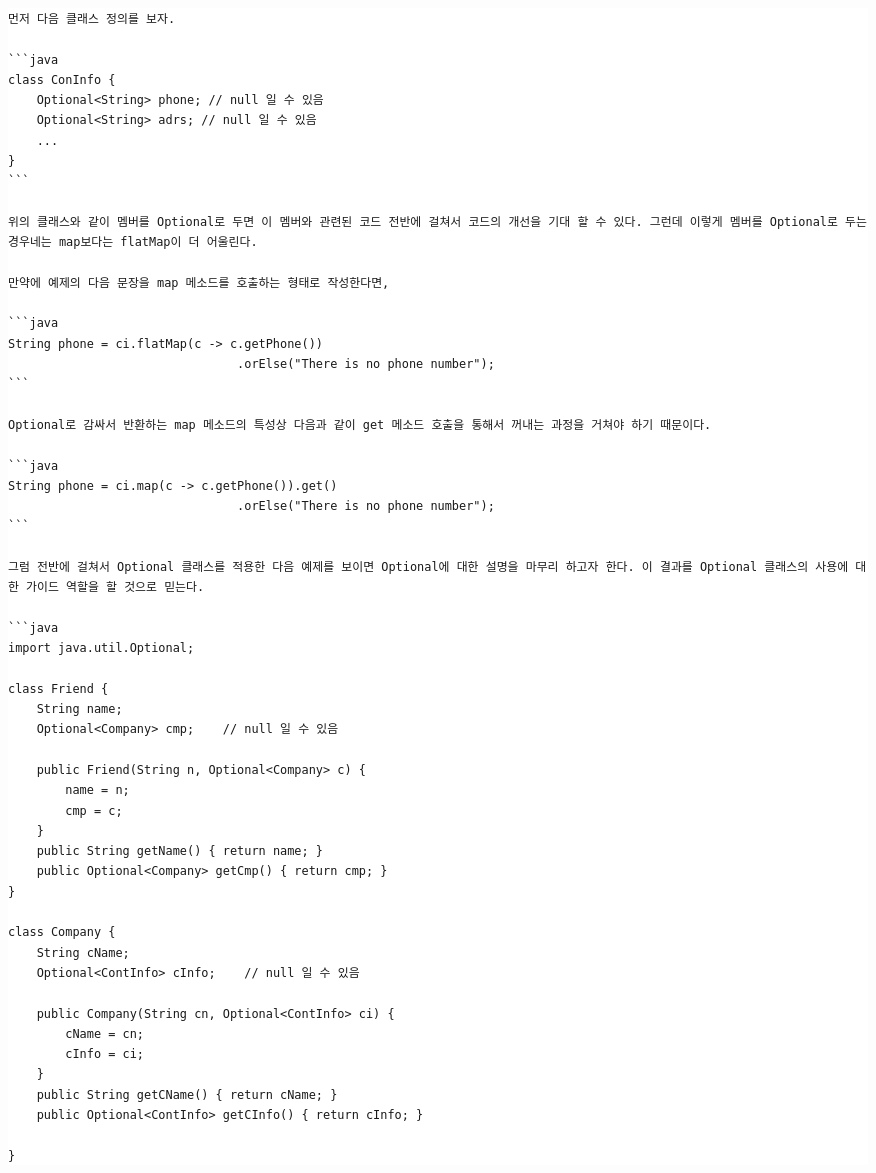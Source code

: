     먼저 다음 클래스 정의를 보자.
    
    ```java
    class ConInfo {
    	Optional<String> phone; // null 일 수 있음
    	Optional<String> adrs; // null 일 수 있음
    	...
    }
    ```
    
    위의 클래스와 같이 멤버를 Optional로 두면 이 멤버와 관련된 코드 전반에 걸쳐서 코드의 개선을 기대 할 수 있다. 그런데 이렇게 멤버를 Optional로 두는 경우네는 map보다는 flatMap이 더 어울린다.
    
    만약에 예제의 다음 문장을 map 메소드를 호출하는 형태로 작성한다면,
    
    ```java
    String phone = ci.flatMap(c -> c.getPhone())
    								.orElse("There is no phone number");
    ```
    
    Optional로 감싸서 반환하는 map 메소드의 특성상 다음과 같이 get 메소드 호출을 통해서 꺼내는 과정을 거쳐야 하기 때문이다.
    
    ```java
    String phone = ci.map(c -> c.getPhone()).get()
    								.orElse("There is no phone number");
    ```
    
    그럼 전반에 걸쳐서 Optional 클래스를 적용한 다음 예제를 보이면 Optional에 대한 설명을 마무리 하고자 한다. 이 결과를 Optional 클래스의 사용에 대한 가이드 역할을 할 것으로 믿는다.
    
    ```java
    import java.util.Optional;
    
    class Friend {
        String name;
        Optional<Company> cmp;    // null 일 수 있음
    
        public Friend(String n, Optional<Company> c) {
            name = n;
            cmp = c;
        }
        public String getName() { return name; }
        public Optional<Company> getCmp() { return cmp; }
    }
    
    class Company {
        String cName;
        Optional<ContInfo> cInfo;    // null 일 수 있음
    
        public Company(String cn, Optional<ContInfo> ci) {
            cName = cn;
            cInfo = ci;
        }
        public String getCName() { return cName; }
        public Optional<ContInfo> getCInfo() { return cInfo; }
    
    }
    